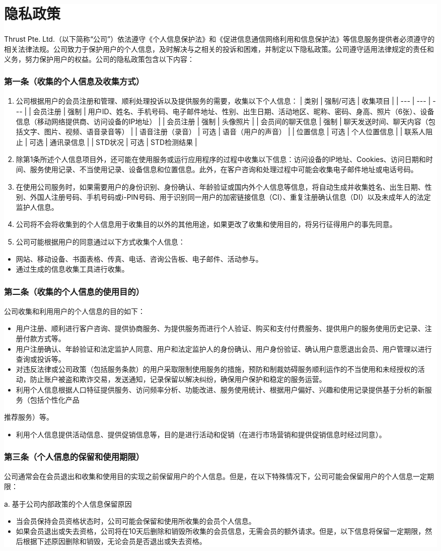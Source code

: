 # 隐私政策

Thrust Pte. Ltd.（以下简称“公司”）依法遵守《个人信息保护法》和《促进信息通信网络利用和信息保护法》等信息服务提供者必须遵守的相关法律法规。公司致力于保护用户的个人信息，及时解决与之相关的投诉和困难，并制定以下隐私政策。公司遵守适用法律规定的责任和义务，努力保护用户的权益。公司的隐私政策包含以下内容：

### 第一条（收集的个人信息及收集方式）

1. 公司根据用户的会员注册和管理、顺利处理投诉以及提供服务的需要，收集以下个人信息：
| 类别 | 强制/可选 | 收集项目 |
| --- | --- | --- |
| 会员注册 | 强制 | 用户ID、姓名、手机号码、电子邮件地址、性别、出生日期、活动地区、昵称、密码、身高、照片（6张）、设备信息（移动网络提供商、访问设备的IP地址） |
| 会员注册 | 强制 | 头像照片 |
| 会员间的聊天信息 | 强制 | 聊天发送时间、聊天内容（包括文字、图片、视频、语音录音等） |
| 语音注册（录音） | 可选 | 语音（用户的声音） |
| 位置信息 | 可选 | 个人位置信息 |
| 联系人阻止 | 可选 | 通讯录信息 |
| STD状况 | 可选 | STD检测结果 |

2. 除第1条所述个人信息项目外，还可能在使用服务或运行应用程序的过程中收集以下信息：访问设备的IP地址、Cookies、访问日期和时间、服务使用记录、不当使用记录、设备信息和位置信息。此外，在客户咨询和处理过程中可能会收集电子邮件地址或电话号码。

3. 在使用公司服务时，如果需要用户的身份识别、身份确认、年龄验证或国内外个人信息等信息，将自动生成并收集姓名、出生日期、性别、外国人注册号码、手机号码或i-PIN号码、用于识别同一用户的加密链接信息（CI）、重复注册确认信息（DI）以及未成年人的法定监护人信息。

4. 公司将不会将收集到的个人信息用于收集目的以外的其他用途，如果更改了收集和使用目的，将另行征得用户的事先同意。

5. 公司可能根据用户的同意通过以下方式收集个人信息：

- 网站、移动设备、书面表格、传真、电话、咨询公告板、电子邮件、活动参与。
- 通过生成的信息收集工具进行收集。

### 第二条（收集的个人信息的使用目的）

公司收集和利用用户的个人信息的目的如下：

- 用户注册、顺利进行客户咨询、提供协商服务、为提供服务而进行个人验证、购买和支付付费服务、提供用户的服务使用历史记录、注册付款方式等。
- 用户注册确认、年龄验证和法定监护人同意、用户和法定监护人的身份确认、用户身份验证、确认用户意愿退出会员、用户管理以进行查询或投诉等。
- 对违反法律或公司政策（包括服务条款）的用户采取限制使用服务的措施，预防和制裁妨碍服务顺利运作的不当使用和未经授权的活动，防止账户被盗和欺诈交易，发送通知，记录保留以解决纠纷，确保用户保护和稳定的服务运营。
- 利用个人信息根据人口特征提供服务、访问频率分析、功能改进、服务使用统计、根据用户偏好、兴趣和使用记录提供基于分析的新服务（包括个性化产品

推荐服务）等。
- 利用个人信息提供活动信息、提供促销信息等，目的是进行活动和促销（在进行市场营销和提供促销信息时经过同意）。

### 第三条（个人信息的保留和使用期限）

公司通常会在会员退出和收集和使用目的实现之前保留用户的个人信息。但是，在以下特殊情况下，公司可能会保留用户的个人信息一定期限：

a. 基于公司内部政策的个人信息保留原因
- 当会员保持会员资格状态时，公司可能会保留和使用所收集的会员个人信息。
- 如果会员退出或失去资格，公司将在10天后删除和销毁所收集的会员信息，无需会员的额外请求。但是，以下信息将保留一定期限，然后根据下述原因删除和销毁，无论会员是否退出或失去资格。
